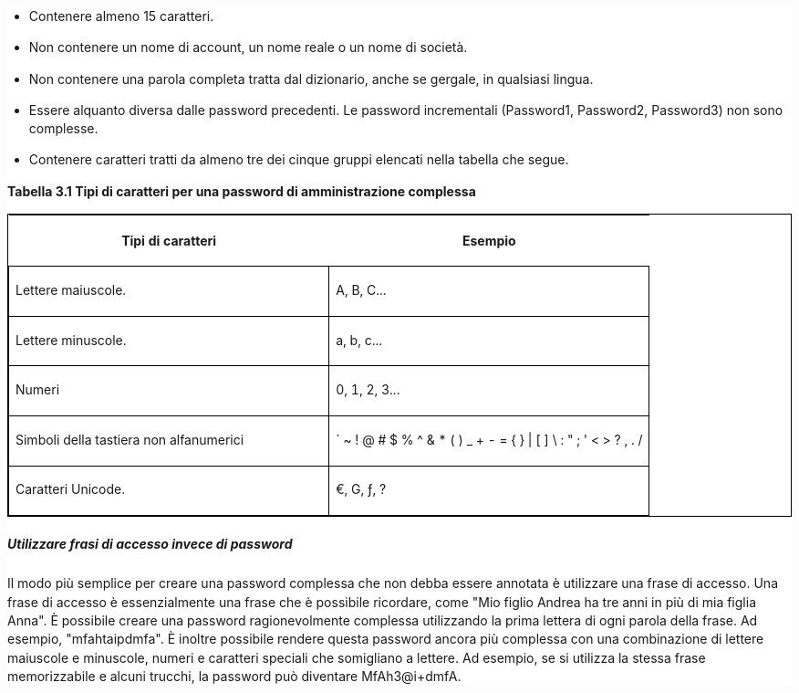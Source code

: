 -   Contenere almeno 15 caratteri.

-   Non contenere un nome di account, un nome reale o un nome di società.

-   Non contenere una parola completa tratta dal dizionario, anche se gergale, in qualsiasi lingua.

-   Essere alquanto diversa dalle password precedenti. Le password incrementali (Password1, Password2, Password3) non sono complesse.

-   Contenere caratteri tratti da almeno tre dei cinque gruppi elencati nella tabella che segue.

**Tabella 3.1 Tipi di caratteri per una password di amministrazione complessa**

<p> </p>
<table style="border:1px solid black;">
<colgroup>
<col width="50%" />
<col width="50%" />
</colgroup>
<thead>
<tr class="header">
<th><p>Tipi di caratteri</p></th>
<th><p>Esempio</p></th>
</tr>
</thead>
<tbody>
<tr class="odd">
<td style="border:1px solid black;"><p>Lettere maiuscole.</p></td>
<td style="border:1px solid black;"><p>A, B, C...</p></td>
</tr>  
<tr class="even">
<td style="border:1px solid black;"><p>Lettere minuscole.</p></td>
<td style="border:1px solid black;"><p>a, b, c...</p></td>
</tr>  
<tr class="odd">
<td style="border:1px solid black;"><p>Numeri</p></td>
<td style="border:1px solid black;"><p>0, 1, 2, 3...</p></td>
</tr>  
<tr class="even">
<td style="border:1px solid black;"><p>Simboli della tastiera non alfanumerici</p></td>
<td style="border:1px solid black;"><p>` ~ ! @ # $ % ^ &amp; * ( ) _ + - = { } | [ ] \ : &quot; ; ' &lt; &gt; ? , . /</p></td>
</tr>  
<tr class="odd">
<td style="border:1px solid black;"><p>Caratteri Unicode.</p></td>
<td style="border:1px solid black;"><p>€, G, ƒ, ?</p></td>
</tr>  
</tbody>  
</table>
  
##### Utilizzare frasi di accesso invece di password
  
Il modo più semplice per creare una password complessa che non debba essere annotata è utilizzare una frase di accesso. Una frase di accesso è essenzialmente una frase che è possibile ricordare, come "Mio figlio Andrea ha tre anni in più di mia figlia Anna". È possibile creare una password ragionevolmente complessa utilizzando la prima lettera di ogni parola della frase. Ad esempio, "mfahtaipdmfa". È inoltre possibile rendere questa password ancora più complessa con una combinazione di lettere maiuscole e minuscole, numeri e caratteri speciali che somigliano a lettere. Ad esempio, se si utilizza la stessa frase memorizzabile e alcuni trucchi, la password può diventare MfAh3@i+dmfA.
  